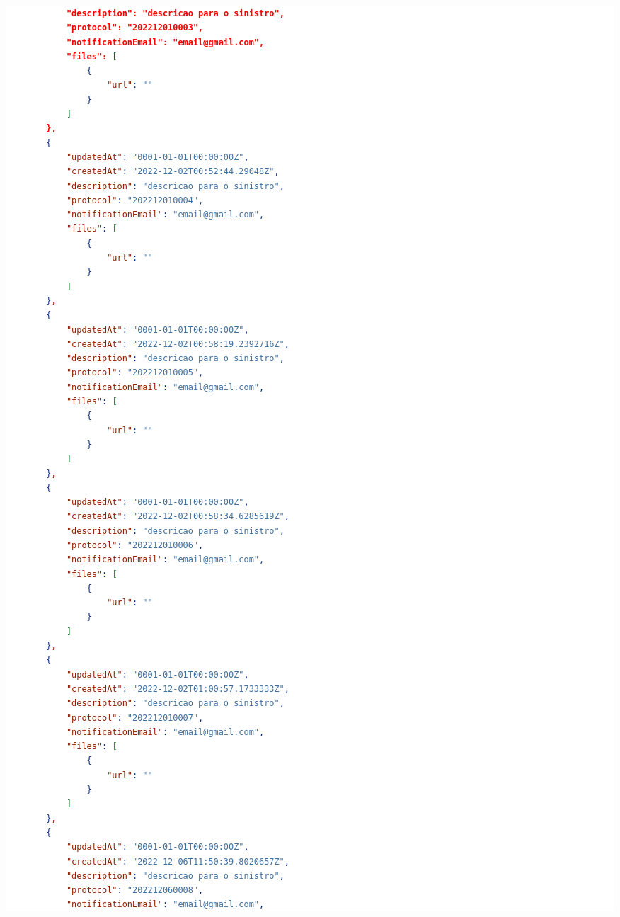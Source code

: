 ```json
            "description": "descricao para o sinistro",
            "protocol": "202212010003",
            "notificationEmail": "email@gmail.com",
            "files": [
                {
                    "url": ""
                }
            ]
        },
        {
            "updatedAt": "0001-01-01T00:00:00Z",
            "createdAt": "2022-12-02T00:52:44.29048Z",
            "description": "descricao para o sinistro",
            "protocol": "202212010004",
            "notificationEmail": "email@gmail.com",
            "files": [
                {
                    "url": ""
                }
            ]
        },
        {
            "updatedAt": "0001-01-01T00:00:00Z",
            "createdAt": "2022-12-02T00:58:19.2392716Z",
            "description": "descricao para o sinistro",
            "protocol": "202212010005",
            "notificationEmail": "email@gmail.com",
            "files": [
                {
                    "url": ""
                }
            ]
        },
        {
            "updatedAt": "0001-01-01T00:00:00Z",
            "createdAt": "2022-12-02T00:58:34.6285619Z",
            "description": "descricao para o sinistro",
            "protocol": "202212010006",
            "notificationEmail": "email@gmail.com",
            "files": [
                {
                    "url": ""
                }
            ]
        },
        {
            "updatedAt": "0001-01-01T00:00:00Z",
            "createdAt": "2022-12-02T01:00:57.1733333Z",
            "description": "descricao para o sinistro",
            "protocol": "202212010007",
            "notificationEmail": "email@gmail.com",
            "files": [
                {
                    "url": ""
                }
            ]
        },
        {
            "updatedAt": "0001-01-01T00:00:00Z",
            "createdAt": "2022-12-06T11:50:39.8020657Z",
            "description": "descricao para o sinistro",
            "protocol": "202212060008",
            "notificationEmail": "email@gmail.com",
```